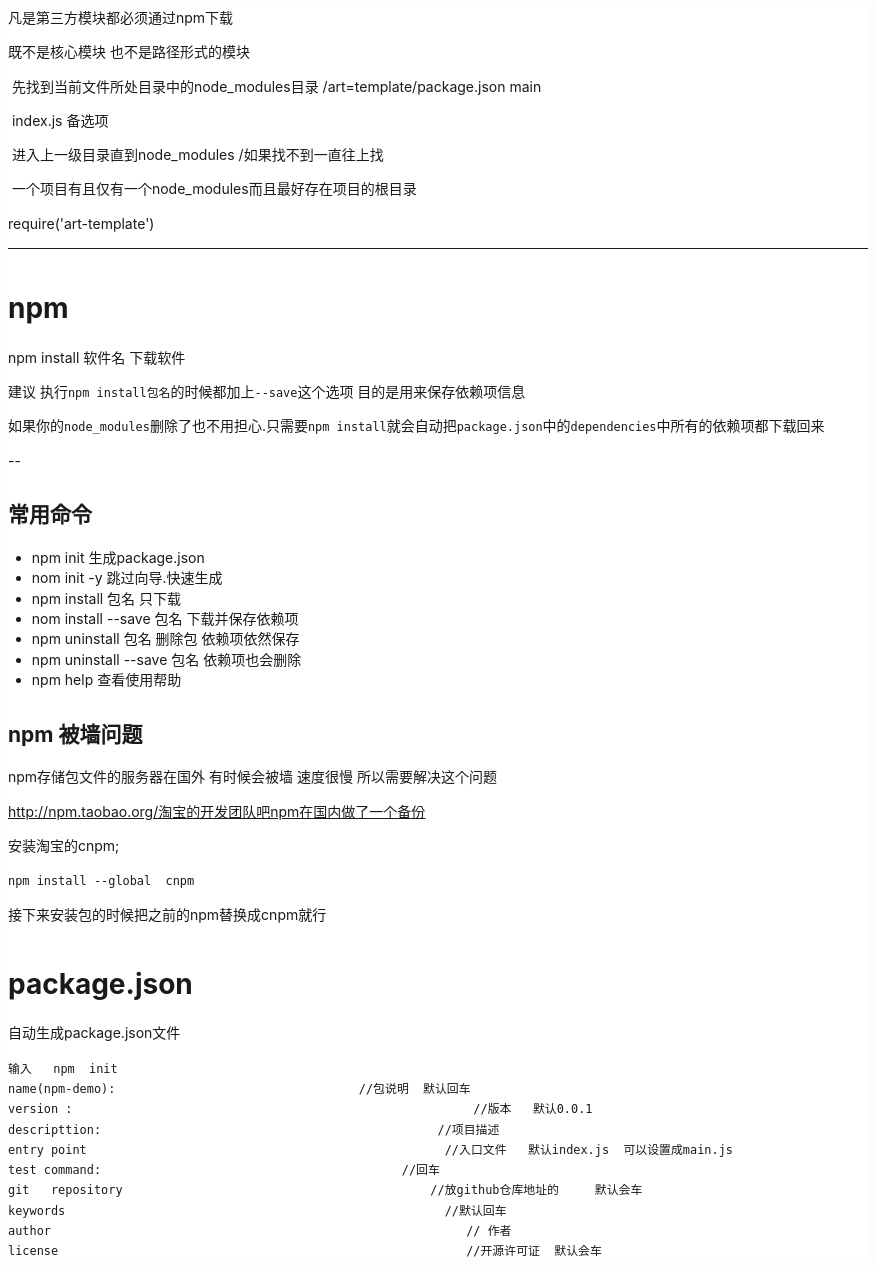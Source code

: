 凡是第三方模块都必须通过npm下载

既不是核心模块 也不是路径形式的模块

​			先找到当前文件所处目录中的node_modules目录 /art=template/package.json main   

​				index.js 备选项

​				进入上一级目录直到node_modules  /如果找不到一直往上找

​				一个项目有且仅有一个node_modules而且最好存在项目的根目录

require('art-template')

---

# npm

npm  install   软件名    下载软件

建议  执行`npm install包名`的时候都加上`--save`这个选项  目的是用来保存依赖项信息

如果你的`node_modules`删除了也不用担心.只需要`npm install`就会自动把`package.json`中的`dependencies`中所有的依赖项都下载回来

--

## 常用命令

- npm init  生成package.json
- nom init -y  跳过向导.快速生成
- npm  install  包名   只下载
- nom install  --save  包名   下载并保存依赖项
- npm  uninstall   包名     删除包   依赖项依然保存
- npm  uninstall  --save    包名       依赖项也会删除
- npm  help     查看使用帮助

## npm 被墙问题

npm存储包文件的服务器在国外  有时候会被墙 速度很慢   所以需要解决这个问题

http://npm.taobao.org/淘宝的开发团队吧npm在国内做了一个备份

安装淘宝的cnpm;

```
npm install --global  cnpm
```

接下来安装包的时候把之前的npm替换成cnpm就行

# package.json

自动生成package.json文件

```
输入   npm  init
name(npm-demo):                                  //包说明  默认回车
version :                                                        //版本   默认0.0.1
descripttion:                                               //项目描述
entry point                                                  //入口文件   默认index.js  可以设置成main.js
test command:                                          //回车
git   repository                                           //放github仓库地址的     默认会车
keywords                                                     //默认回车
author                                                          // 作者
license                                                         //开源许可证  默认会车

```
